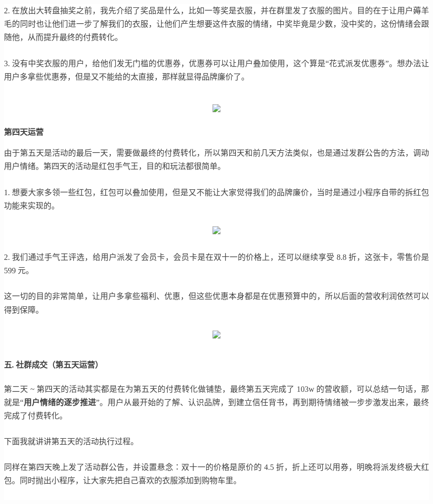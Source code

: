 <p style="text-align:justify;line-height: 1.7;margin-bottom: 0pt;margin-top: 0pt;font-size: 11pt;color: #494949;"><span style="color: rgb(63, 63, 63); font-family: 微软雅黑, &quot;Microsoft YaHei&quot;; font-size: 16px;">2. 在放出大转盘抽奖之前，我先介绍了奖品是什么，比如一等奖是衣服，并在群里发了衣服的图片。目的在于让用户薅羊毛的同时也让他们进一步了解我们的衣服，让他们产生想要这件衣服的情绪，中奖毕竟是少数，没中奖的，这份情绪会跟随他，从而提升最终的付费转化。</span></p>
<p style="text-align:justify;line-height: 1.7;margin-bottom: 0pt;margin-top: 0pt;font-size: 11pt;color: #494949;"><br></p>
<p style="text-align:justify;line-height: 1.7;margin-bottom: 0pt;margin-top: 0pt;font-size: 11pt;color: #494949;"><span style="color: rgb(63, 63, 63); font-family: 微软雅黑, &quot;Microsoft YaHei&quot;; font-size: 16px;">3. 没有中奖衣服的用户，给他们发无门槛的优惠券，优惠券可以让用户叠加使用，这个算是“花式派发优惠券”。想办法让用户多拿些优惠券，但是又不能给的太直接，那样就显得品牌廉价了。</span></p>
<p style="text-align:center;line-height: 1.7;margin-bottom: 0pt;margin-top: 0pt;font-size: 11pt;color: #494949;"><span style="color: rgb(63, 63, 63); font-family: 微软雅黑, &quot;Microsoft YaHei&quot;; font-size: 16px;"><br></span></p>
<p style="text-align:center"><span style="color: rgb(63, 63, 63); font-family: 微软雅黑, &quot;Microsoft YaHei&quot;; font-size: 16px;"><img src="https://s0.lgstatic.com/i/image3/M01/09/02/Ciqah16HA9qAMiIYAAMoXtBkg0Y488.png"></span></p>
<h3><p><span style="color: rgb(63, 63, 63); font-family: 微软雅黑, &quot;Microsoft YaHei&quot;; font-size: 16px;"><strong>第四天运营</strong></span></p></h3>
<p style="text-align:justify;line-height: 1.7;margin-bottom: 0pt;margin-top: 0pt;font-size: 11pt;color: #494949;"><span style="color: rgb(63, 63, 63); font-family: 微软雅黑, &quot;Microsoft YaHei&quot;; font-size: 16px;">由于第五天是活动的最后一天，需要做最终的付费转化，所以第四天和前几天方法类似，也是通过发群公告的方法，调动用户情绪。第四天的活动是红包手气王，目的和玩法都很简单。</span></p>
<p style="text-align:justify;line-height: 1.7;margin-bottom: 0pt;margin-top: 0pt;font-size: 11pt;color: #494949;"><br></p>
<p style="text-align:justify;line-height: 1.7;margin-bottom: 0pt;margin-top: 0pt;font-size: 11pt;color: #494949;"><span style="color: rgb(63, 63, 63); font-family: 微软雅黑, &quot;Microsoft YaHei&quot;; font-size: 16px;">1. 想要大家多领一些红包，红包可以叠加使用，但是又不能让大家觉得我们的品牌廉价，当时是通过小程序自带的拆红包功能来实现的。</span></p>
<p style="text-align:justify;line-height: 1.7;margin-bottom: 0pt;margin-top: 0pt;font-size: 11pt;color: #494949;"><br></p>
<p style="text-align:center;line-height: 1.7;margin-bottom: 0pt;margin-top: 0pt;font-size: 11pt;color: #494949;"><span style="color: rgb(63, 63, 63); font-family: 微软雅黑, &quot;Microsoft YaHei&quot;; font-size: 16px;"><img src="https://s0.lgstatic.com/i/image3/M01/82/18/Cgq2xl6HA9qAfk3uAAH8QBn9yLc904.png"></span></p>
<p style="text-align:justify;line-height: 1.7;margin-bottom: 0pt;margin-top: 0pt;font-size: 11pt;color: #494949;"><br></p>
<p style="text-align:justify;line-height: 1.7;margin-bottom: 0pt;margin-top: 0pt;font-size: 11pt;color: #494949;"><span style="color: rgb(63, 63, 63); font-family: 微软雅黑, &quot;Microsoft YaHei&quot;; font-size: 16px;">2. 我们通过手气王评选，给用户派发了会员卡，会员卡是在双十一的价格上，还可以继续享受 8.8 折，这张卡，零售价是 599 元。</span></p>
<p style="text-align:justify;line-height: 1.7;margin-bottom: 0pt;margin-top: 0pt;font-size: 11pt;color: #494949;"><br></p>
<p style="text-align:justify;line-height: 1.7;margin-bottom: 0pt;margin-top: 0pt;font-size: 11pt;color: #494949;"><span style="color: rgb(63, 63, 63); font-family: 微软雅黑, &quot;Microsoft YaHei&quot;; font-size: 16px;">这一切的目的非常简单，让用户多拿些福利、优惠，但这些优惠本身都是在优惠预算中的，所以后面的营收利润依然可以得到保障。</span></p>
<p style="text-align:justify;line-height: 1.7;margin-bottom: 0pt;margin-top: 0pt;font-size: 11pt;color: #494949;"><br></p>
<p style="text-align:center;line-height: 1.7;margin-bottom: 0pt;margin-top: 0pt;font-size: 11pt;color: #494949;"><span style="color: rgb(63, 63, 63); font-family: 微软雅黑, &quot;Microsoft YaHei&quot;; font-size: 16px;"><img src="https://s0.lgstatic.com/i/image3/M01/82/18/Cgq2xl6HA9uAPmmmAAIVOdZLoOI729.png"></span></p>
<h2><p><span style="color: rgb(63, 63, 63); font-family: 微软雅黑, &quot;Microsoft YaHei&quot;; font-size: 16px;"><strong>五</strong>. <strong>社群成交（第五天运营）</strong></span></p></h2>
<p style="text-align:justify;line-height: 1.7;margin-bottom: 0pt;margin-top: 0pt;font-size: 11pt;color: #494949;"><span style="color: rgb(63, 63, 63); font-family: 微软雅黑, &quot;Microsoft YaHei&quot;; font-size: 16px;">第二天 ~ 第四天的活动其实都是在为第五天的付费转化做铺垫，最终第五天完成了 103w 的营收额，可以总结一句话，那就是“<strong>用户情绪的逐步推进</strong>”。用户从最开始的了解、认识品牌，到建立信任背书，再到期待情绪被一步步激发出来，最终完成了付费转化。</span></p>
<p style="text-align:justify;line-height: 1.7;margin-bottom: 0pt;margin-top: 0pt;font-size: 11pt;color: #494949;"><br></p>
<p style="text-align:justify;line-height: 1.7;margin-bottom: 0pt;margin-top: 0pt;font-size: 11pt;color: #494949;"><span style="color: rgb(63, 63, 63); font-family: 微软雅黑, &quot;Microsoft YaHei&quot;; font-size: 16px;">下面我就讲讲第五天的活动执行过程。</span></p>
<p style="text-align:justify;line-height: 1.7;margin-bottom: 0pt;margin-top: 0pt;font-size: 11pt;color: #494949;"><br></p>
<p style="text-align:justify;line-height: 1.7;margin-bottom: 0pt;margin-top: 0pt;font-size: 11pt;color: #494949;"><span style="color: rgb(63, 63, 63); font-family: 微软雅黑, &quot;Microsoft YaHei&quot;; font-size: 16px;">同样在第四天晚上发了活动群公告，并设置悬念：双十一的价格是原价的 4.5 折，折上还可以用券，明晚将派发终极大红包。同时抛出小程序，让大家先把自己喜欢的衣服添加到购物车里。</span></p>
<p style="text-align:justify;line-height: 1.7;margin-bottom: 0pt;margin-top: 0pt;font-size: 11pt;color: #494949;"><br></p>